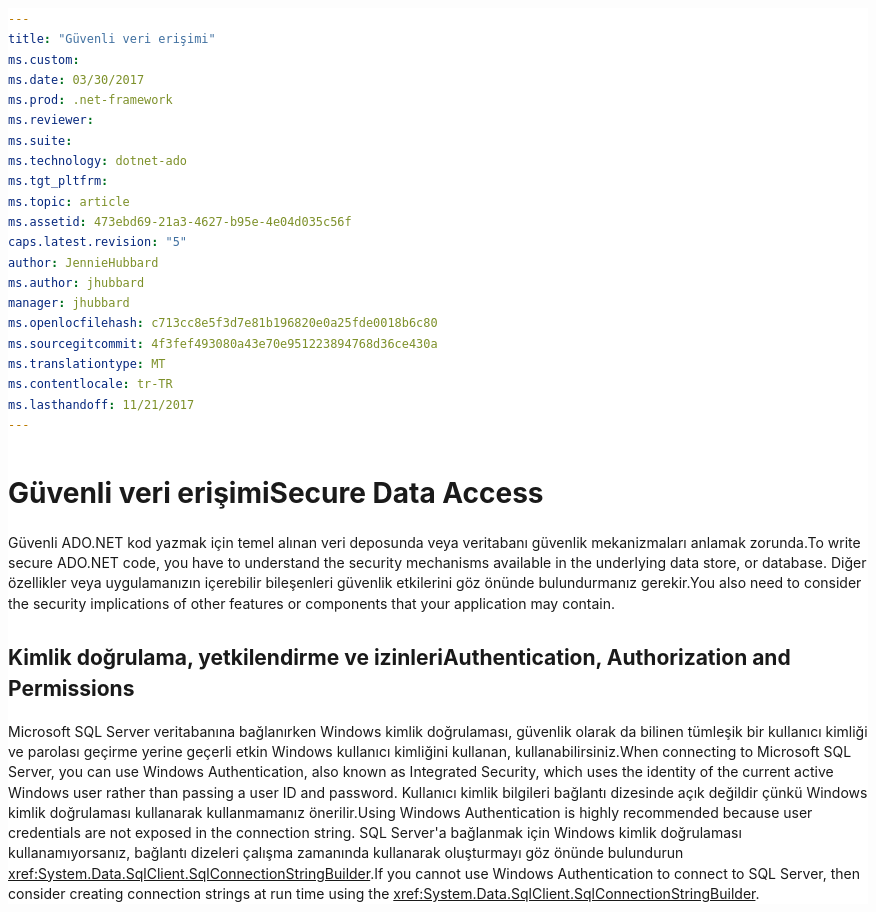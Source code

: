 ```yaml
---
title: "Güvenli veri erişimi"
ms.custom: 
ms.date: 03/30/2017
ms.prod: .net-framework
ms.reviewer: 
ms.suite: 
ms.technology: dotnet-ado
ms.tgt_pltfrm: 
ms.topic: article
ms.assetid: 473ebd69-21a3-4627-b95e-4e04d035c56f
caps.latest.revision: "5"
author: JennieHubbard
ms.author: jhubbard
manager: jhubbard
ms.openlocfilehash: c713cc8e5f3d7e81b196820e0a25fde0018b6c80
ms.sourcegitcommit: 4f3fef493080a43e70e951223894768d36ce430a
ms.translationtype: MT
ms.contentlocale: tr-TR
ms.lasthandoff: 11/21/2017
---
```

# <a name="secure-data-access"></a><span data-ttu-id="13f3a-102">Güvenli veri erişimi</span><span class="sxs-lookup"><span data-stu-id="13f3a-102">Secure Data Access</span></span>
<span data-ttu-id="13f3a-103">Güvenli ADO.NET kod yazmak için temel alınan veri deposunda veya veritabanı güvenlik mekanizmaları anlamak zorunda.</span><span class="sxs-lookup"><span data-stu-id="13f3a-103">To write secure ADO.NET code, you have to understand the security mechanisms available in the underlying data store, or database.</span></span> <span data-ttu-id="13f3a-104">Diğer özellikler veya uygulamanızın içerebilir bileşenleri güvenlik etkilerini göz önünde bulundurmanız gerekir.</span><span class="sxs-lookup"><span data-stu-id="13f3a-104">You also need to consider the security implications of other features or components that your application may contain.</span></span>  
  
## <a name="authentication-authorization-and-permissions"></a><span data-ttu-id="13f3a-105">Kimlik doğrulama, yetkilendirme ve izinleri</span><span class="sxs-lookup"><span data-stu-id="13f3a-105">Authentication, Authorization and Permissions</span></span>  
 <span data-ttu-id="13f3a-106">Microsoft SQL Server veritabanına bağlanırken Windows kimlik doğrulaması, güvenlik olarak da bilinen tümleşik bir kullanıcı kimliği ve parolası geçirme yerine geçerli etkin Windows kullanıcı kimliğini kullanan, kullanabilirsiniz.</span><span class="sxs-lookup"><span data-stu-id="13f3a-106">When connecting to Microsoft SQL Server, you can use Windows Authentication, also known as Integrated Security, which uses the identity of the current active Windows user rather than passing a user ID and password.</span></span> <span data-ttu-id="13f3a-107">Kullanıcı kimlik bilgileri bağlantı dizesinde açık değildir çünkü Windows kimlik doğrulaması kullanarak kullanmamanız önerilir.</span><span class="sxs-lookup"><span data-stu-id="13f3a-107">Using Windows Authentication is highly recommended because user credentials are not exposed in the connection string.</span></span> <span data-ttu-id="13f3a-108">SQL Server'a bağlanmak için Windows kimlik doğrulaması kullanamıyorsanız, bağlantı dizeleri çalışma zamanında kullanarak oluşturmayı göz önünde bulundurun <xref:System.Data.SqlClient.SqlConnectionStringBuilder>.</span><span class="sxs-lookup"><span data-stu-id="13f3a-108">If you cannot use Windows Authentication to connect to SQL Server, then consider creating connection strings at run time using the <xref:System.Data.SqlClient.SqlConnectionStringBuilder>.</span></span>  
  